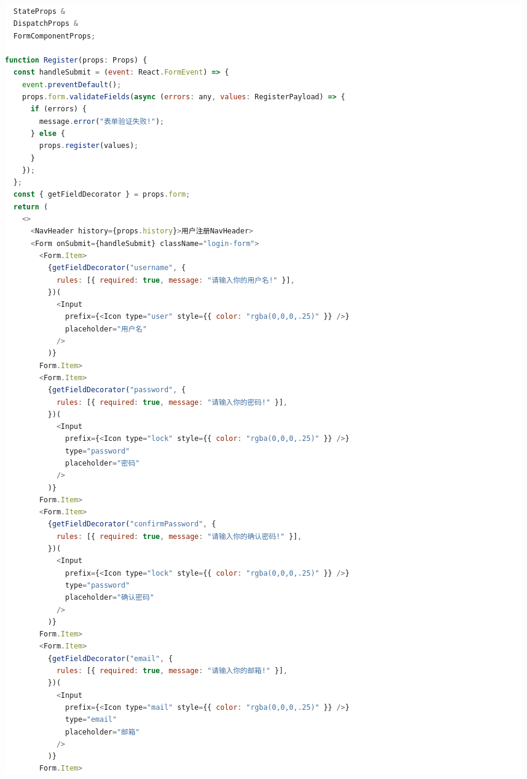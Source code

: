 ```js
  StateProps &
  DispatchProps &
  FormComponentProps;

function Register(props: Props) {
  const handleSubmit = (event: React.FormEvent) => {
    event.preventDefault();
    props.form.validateFields(async (errors: any, values: RegisterPayload) => {
      if (errors) {
        message.error("表单验证失败!");
      } else {
        props.register(values);
      }
    });
  };
  const { getFieldDecorator } = props.form;
  return (
    <>
      <NavHeader history={props.history}>用户注册NavHeader>
      <Form onSubmit={handleSubmit} className="login-form">
        <Form.Item>
          {getFieldDecorator("username", {
            rules: [{ required: true, message: "请输入你的用户名!" }],
          })(
            <Input
              prefix={<Icon type="user" style={{ color: "rgba(0,0,0,.25)" }} />}
              placeholder="用户名"
            />
          )}
        Form.Item>
        <Form.Item>
          {getFieldDecorator("password", {
            rules: [{ required: true, message: "请输入你的密码!" }],
          })(
            <Input
              prefix={<Icon type="lock" style={{ color: "rgba(0,0,0,.25)" }} />}
              type="password"
              placeholder="密码"
            />
          )}
        Form.Item>
        <Form.Item>
          {getFieldDecorator("confirmPassword", {
            rules: [{ required: true, message: "请输入你的确认密码!" }],
          })(
            <Input
              prefix={<Icon type="lock" style={{ color: "rgba(0,0,0,.25)" }} />}
              type="password"
              placeholder="确认密码"
            />
          )}
        Form.Item>
        <Form.Item>
          {getFieldDecorator("email", {
            rules: [{ required: true, message: "请输入你的邮箱!" }],
          })(
            <Input
              prefix={<Icon type="mail" style={{ color: "rgba(0,0,0,.25)" }} />}
              type="email"
              placeholder="邮箱"
            />
          )}
        Form.Item>
```